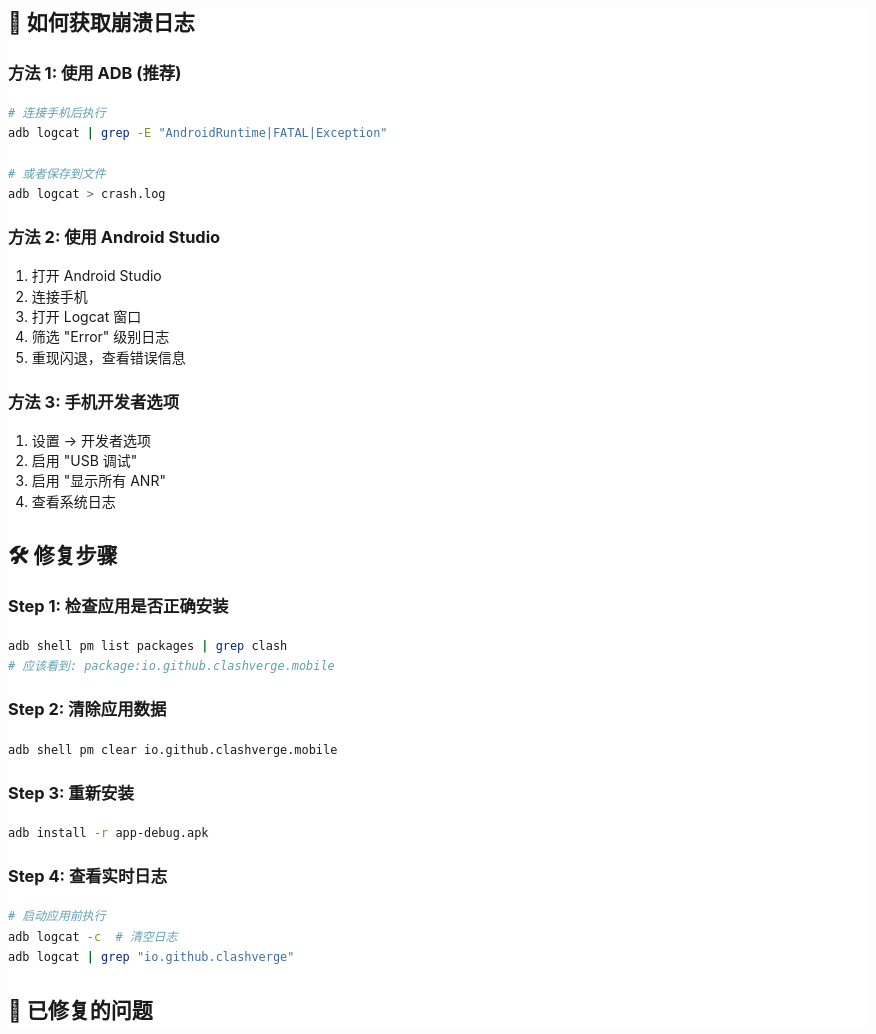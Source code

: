 ## 📱 如何获取崩溃日志

### 方法 1: 使用 ADB (推荐)
```bash
# 连接手机后执行
adb logcat | grep -E "AndroidRuntime|FATAL|Exception"

# 或者保存到文件
adb logcat > crash.log
```

### 方法 2: 使用 Android Studio
1. 打开 Android Studio
2. 连接手机
3. 打开 Logcat 窗口
4. 筛选 "Error" 级别日志
5. 重现闪退，查看错误信息

### 方法 3: 手机开发者选项
1. 设置 → 开发者选项
2. 启用 "USB 调试"
3. 启用 "显示所有 ANR"
4. 查看系统日志

## 🛠️ 修复步骤

### Step 1: 检查应用是否正确安装
```bash
adb shell pm list packages | grep clash
# 应该看到: package:io.github.clashverge.mobile
```

### Step 2: 清除应用数据
```bash
adb shell pm clear io.github.clashverge.mobile
```

### Step 3: 重新安装
```bash
adb install -r app-debug.apk
```

### Step 4: 查看实时日志
```bash
# 启动应用前执行
adb logcat -c  # 清空日志
adb logcat | grep "io.github.clashverge"
```

## 🐛 已修复的问题
